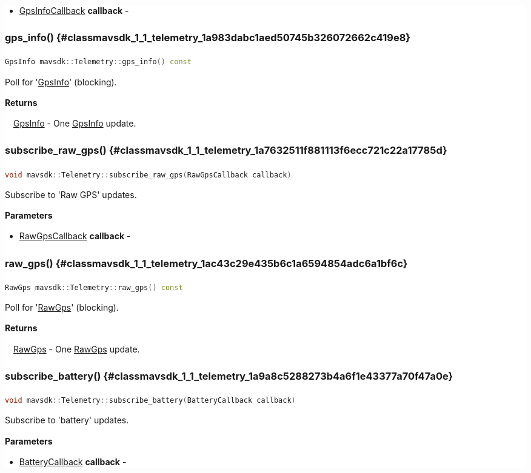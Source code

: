 * [GpsInfoCallback](classmavsdk_1_1_telemetry.md#classmavsdk_1_1_telemetry_1ad8fa90886b2283eace09b4b46708048b) **callback** - 

### gps_info() {#classmavsdk_1_1_telemetry_1a983dabc1aed50745b326072662c419e8}
```cpp
GpsInfo mavsdk::Telemetry::gps_info() const
```


Poll for '[GpsInfo](structmavsdk_1_1_telemetry_1_1_gps_info.md)' (blocking).


**Returns**

&emsp;[GpsInfo](structmavsdk_1_1_telemetry_1_1_gps_info.md) - One [GpsInfo](structmavsdk_1_1_telemetry_1_1_gps_info.md) update.

### subscribe_raw_gps() {#classmavsdk_1_1_telemetry_1a7632511f881113f6ecc721c22a17785d}
```cpp
void mavsdk::Telemetry::subscribe_raw_gps(RawGpsCallback callback)
```


Subscribe to 'Raw GPS' updates.


**Parameters**

* [RawGpsCallback](classmavsdk_1_1_telemetry.md#classmavsdk_1_1_telemetry_1a915868d562ed445fa30beaa9140ea97c) **callback** - 

### raw_gps() {#classmavsdk_1_1_telemetry_1ac43c29e435b6c1a6594854adc6a1bf6c}
```cpp
RawGps mavsdk::Telemetry::raw_gps() const
```


Poll for '[RawGps](structmavsdk_1_1_telemetry_1_1_raw_gps.md)' (blocking).


**Returns**

&emsp;[RawGps](structmavsdk_1_1_telemetry_1_1_raw_gps.md) - One [RawGps](structmavsdk_1_1_telemetry_1_1_raw_gps.md) update.

### subscribe_battery() {#classmavsdk_1_1_telemetry_1a9a8c5288273b4a6f1e43377a70f47a0e}
```cpp
void mavsdk::Telemetry::subscribe_battery(BatteryCallback callback)
```


Subscribe to 'battery' updates.


**Parameters**

* [BatteryCallback](classmavsdk_1_1_telemetry.md#classmavsdk_1_1_telemetry_1af4b121c576ef2ae567b1d571b12dff9d) **callback** - 
